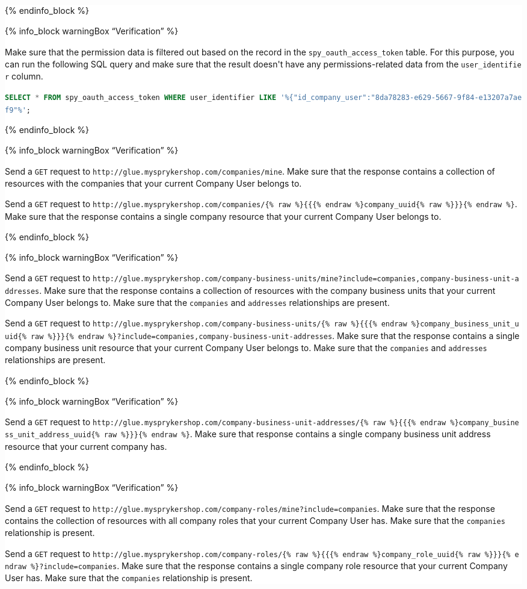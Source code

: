 {% endinfo_block %}

{% info_block warningBox “Verification” %}


Make sure that the permission data is filtered out based on the record in the `spy_oauth_access_token` table. For this purpose, you can run the following SQL query and make sure that the result doesn't have any permissions-related data from the `user_identifier` column.
```sql
SELECT * FROM spy_oauth_access_token WHERE user_identifier LIKE '%{"id_company_user":"8da78283-e629-5667-9f84-e13207a7aef9"%';
```

{% endinfo_block %}

{% info_block warningBox “Verification” %}


Send a `GET` request to `http://glue.mysprykershop.com/companies/mine`. Make sure that the response contains a collection of resources with the companies that your current Company User belongs to.

Send a `GET` request to `http://glue.mysprykershop.com/companies/{% raw %}{{{% endraw %}company_uuid{% raw %}}}{% endraw %}`. Make sure that the response contains a single company resource that your current Company User belongs to.

{% endinfo_block %}

{% info_block warningBox “Verification” %}


Send a `GET` request to `http://glue.mysprykershop.com/company-business-units/mine?include=companies,company-business-unit-addresses`. Make sure that the response contains a collection of resources with the company business units that your current Company User belongs to. Make sure that the `companies` and `addresses` relationships are present.

Send a `GET` request to `http://glue.mysprykershop.com/company-business-units/{% raw %}{{{% endraw %}company_business_unit_uuid{% raw %}}}{% endraw %}?include=companies,company-business-unit-addresses`. Make sure that the response contains a single company business unit resource that your current Company User belongs to. Make sure that the `companies` and `addresses` relationships are present.

{% endinfo_block %}

{% info_block warningBox “Verification” %}


Send a `GET` request to `http://glue.mysprykershop.com/company-business-unit-addresses/{% raw %}{{{% endraw %}company_business_unit_address_uuid{% raw %}}}{% endraw %}`. Make sure that response contains a single company business unit address resource that your current company has.

{% endinfo_block %}

{% info_block warningBox “Verification” %}


Send a `GET` request to `http://glue.mysprykershop.com/company-roles/mine?include=companies`. Make sure that the response contains the collection of resources with all company roles that your current Company User has. Make sure that the `companies` relationship is present.

Send a `GET` request to `http://glue.mysprykershop.com/company-roles/{% raw %}{{{% endraw %}company_role_uuid{% raw %}}}{% endraw %}?include=companies`. Make sure that the response contains a single company role resource that your current Company User has. Make sure that the `companies` relationship is present.
